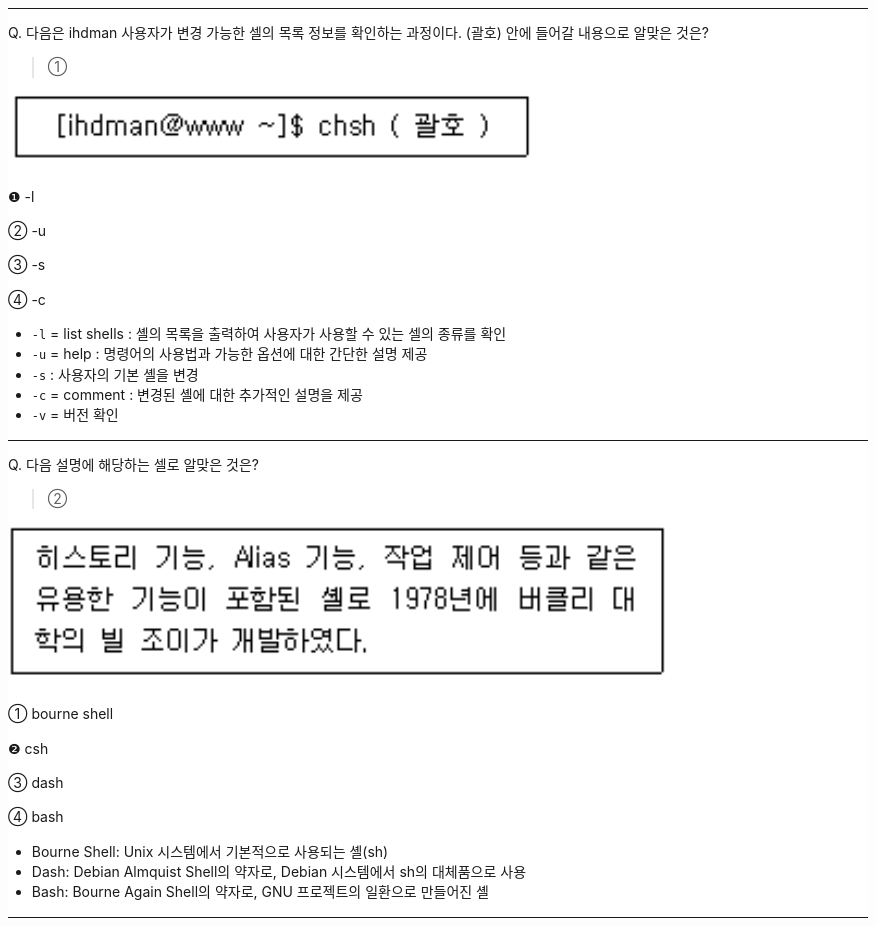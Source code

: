 
---

Q. 다음은 ihdman 사용자가 변경 가능한 셀의 목록 정보를 확인하는 과정이다. (괄호) 안에 들어갈 내용으로 알맞은 것은?

> ①
> 

![img](/assets/img/exam/linux_level2/practice_tests/2023.04/16.png)

❶ -l

② -u 

③ -s

④ -c

- `-l` = list shells : 셸의 목록을 출력하여 사용자가 사용할 수 있는 셀의 종류를 확인
- `-u` = help : 명령어의 사용법과 가능한 옵션에 대한 간단한 설명 제공
- `-s` : 사용자의 기본 셸을 변경
- `-c` = comment : 변경된 셸에 대한 추가적인 설명을 제공
- `-v` = 버전 확인

---

Q. 다음 설명에 해당하는 셀로 알맞은 것은? 

> ②
> 

![img](/assets/img/exam/linux_level2/practice_tests/2023.04/17.png)

① bourne shell

❷ csh 

③ dash

④ bash

- Bourne Shell: Unix 시스템에서 기본적으로 사용되는 셸(sh)
- Dash: Debian Almquist Shell의 약자로, Debian 시스템에서 sh의 대체품으로 사용
- Bash: Bourne Again Shell의 약자로, GNU 프로젝트의 일환으로 만들어진 셸

---
